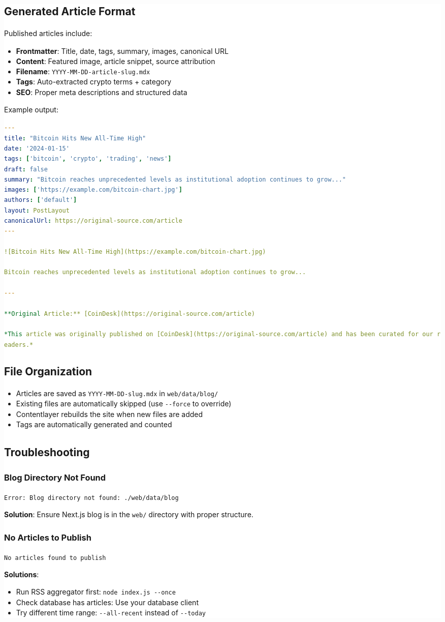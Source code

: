 ## Generated Article Format

Published articles include:
- **Frontmatter**: Title, date, tags, summary, images, canonical URL
- **Content**: Featured image, article snippet, source attribution
- **Filename**: `YYYY-MM-DD-article-slug.mdx`
- **Tags**: Auto-extracted crypto terms + category
- **SEO**: Proper meta descriptions and structured data

Example output:
```yaml
---
title: "Bitcoin Hits New All-Time High"
date: '2024-01-15'
tags: ['bitcoin', 'crypto', 'trading', 'news']
draft: false
summary: "Bitcoin reaches unprecedented levels as institutional adoption continues to grow..."
images: ['https://example.com/bitcoin-chart.jpg']
authors: ['default']
layout: PostLayout
canonicalUrl: https://original-source.com/article
---

![Bitcoin Hits New All-Time High](https://example.com/bitcoin-chart.jpg)

Bitcoin reaches unprecedented levels as institutional adoption continues to grow...

---

**Original Article:** [CoinDesk](https://original-source.com/article)

*This article was originally published on [CoinDesk](https://original-source.com/article) and has been curated for our readers.*
```

## File Organization

- Articles are saved as `YYYY-MM-DD-slug.mdx` in `web/data/blog/`
- Existing files are automatically skipped (use `--force` to override)
- Contentlayer rebuilds the site when new files are added
- Tags are automatically generated and counted

## Troubleshooting

### Blog Directory Not Found
```
Error: Blog directory not found: ./web/data/blog
```
**Solution**: Ensure Next.js blog is in the `web/` directory with proper structure.

### No Articles to Publish
```
No articles found to publish
```
**Solutions**: 
- Run RSS aggregator first: `node index.js --once`
- Check database has articles: Use your database client
- Try different time range: `--all-recent` instead of `--today`
